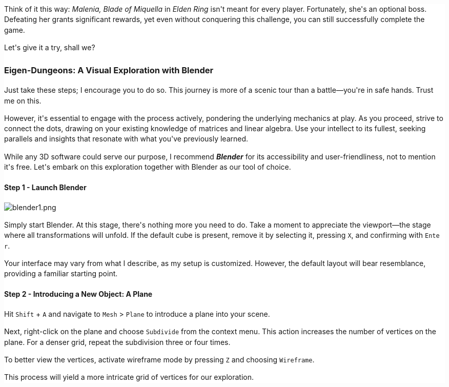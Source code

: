 Think of it this way: _Malenia, Blade of Miquella_ in _Elden Ring_ isn't meant for every player. Fortunately, she's an optional boss. Defeating her grants significant rewards, yet even without conquering this challenge, you can still successfully complete the game.

Let's give it a try, shall we?

### Eigen-Dungeons: A Visual Exploration with Blender

Just take these steps; I encourage you to do so. This journey is more of a scenic tour than a battle—you're in safe hands. Trust me on this.

However, it's essential to engage with the process actively, pondering the underlying mechanics at play. As you proceed, strive to connect the dots, drawing on your existing knowledge of matrices and linear algebra. Use your intellect to its fullest, seeking parallels and insights that resonate with what you've previously learned.

While any 3D software could serve our purpose, I recommend _**Blender**_ for its accessibility and user-friendliness, not to mention it's free. Let's embark on this exploration together with Blender as our tool of choice.

#### Step 1 - Launch Blender

![blender1.png](images%2Fblender1.png)

Simply start Blender. At this stage, there's nothing more you need to do. Take a moment to appreciate the viewport—the stage where all transformations will unfold. If the default cube is present, remove it by selecting it, pressing `X`, and confirming with `Enter`.

Your interface may vary from what I describe, as my setup is customized. However, the default layout will bear resemblance, providing a familiar starting point.

#### Step 2 - Introducing a New Object: A Plane

Hit `Shift` + `A` and navigate to `Mesh` > `Plane` to introduce a plane into your scene.

Next, right-click on the plane and choose `Subdivide` from the context menu. This action increases the number of vertices on the plane. For a denser grid, repeat the subdivision three or four times.

To better view the vertices, activate wireframe mode by pressing `Z` and choosing `Wireframe`. 

This process will yield a more intricate grid of vertices for our exploration.
